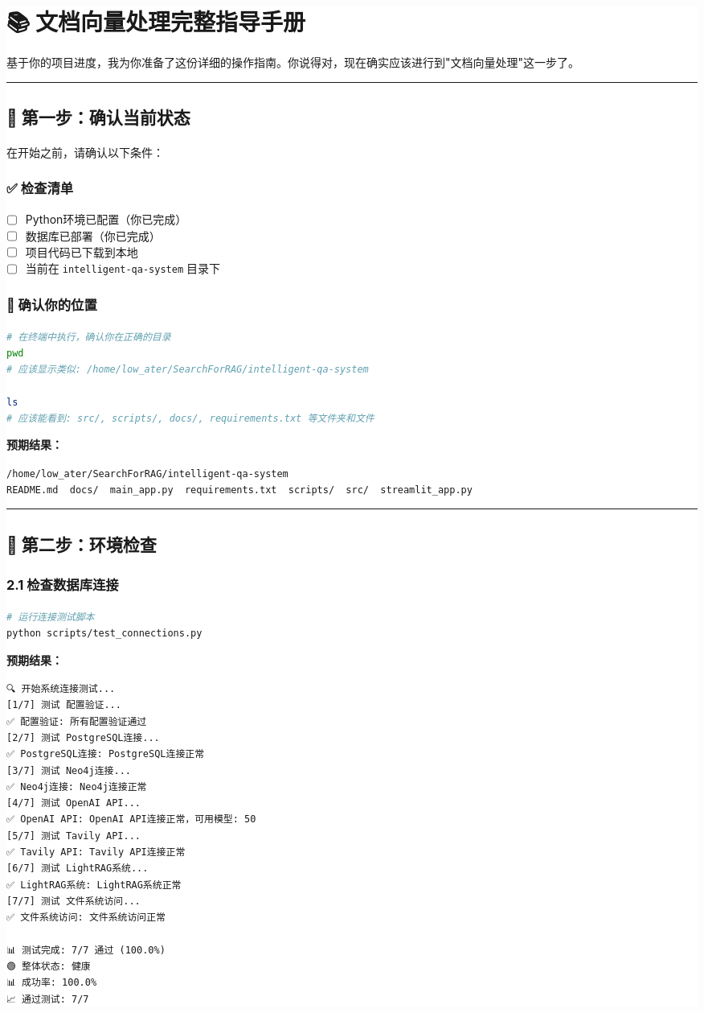 # 📚 文档向量处理完整指导手册

基于你的项目进度，我为你准备了这份详细的操作指南。你说得对，现在确实应该进行到"文档向量处理"这一步了。

---

## 🎯 第一步：确认当前状态

在开始之前，请确认以下条件：

### ✅ 检查清单
- [ ] Python环境已配置（你已完成）
- [ ] 数据库已部署（你已完成）
- [ ] 项目代码已下载到本地
- [ ] 当前在 `intelligent-qa-system` 目录下

### 📍 确认你的位置
```bash
# 在终端中执行，确认你在正确的目录
pwd
# 应该显示类似: /home/low_ater/SearchForRAG/intelligent-qa-system

ls
# 应该能看到: src/, scripts/, docs/, requirements.txt 等文件夹和文件
```

**预期结果：**
```
/home/low_ater/SearchForRAG/intelligent-qa-system
README.md  docs/  main_app.py  requirements.txt  scripts/  src/  streamlit_app.py
```

---

## 🔧 第二步：环境检查

### 2.1 检查数据库连接
```bash
# 运行连接测试脚本
python scripts/test_connections.py
```

**预期结果：**
```
🔍 开始系统连接测试...
[1/7] 测试 配置验证...
✅ 配置验证: 所有配置验证通过
[2/7] 测试 PostgreSQL连接...
✅ PostgreSQL连接: PostgreSQL连接正常
[3/7] 测试 Neo4j连接...
✅ Neo4j连接: Neo4j连接正常
[4/7] 测试 OpenAI API...
✅ OpenAI API: OpenAI API连接正常，可用模型: 50
[5/7] 测试 Tavily API...
✅ Tavily API: Tavily API连接正常
[6/7] 测试 LightRAG系统...
✅ LightRAG系统: LightRAG系统正常
[7/7] 测试 文件系统访问...
✅ 文件系统访问: 文件系统访问正常

📊 测试完成: 7/7 通过 (100.0%)
🟢 整体状态: 健康
📊 成功率: 100.0%
📈 通过测试: 7/7
```

  ['Entity']: 1200个
  ['Document']: 47个